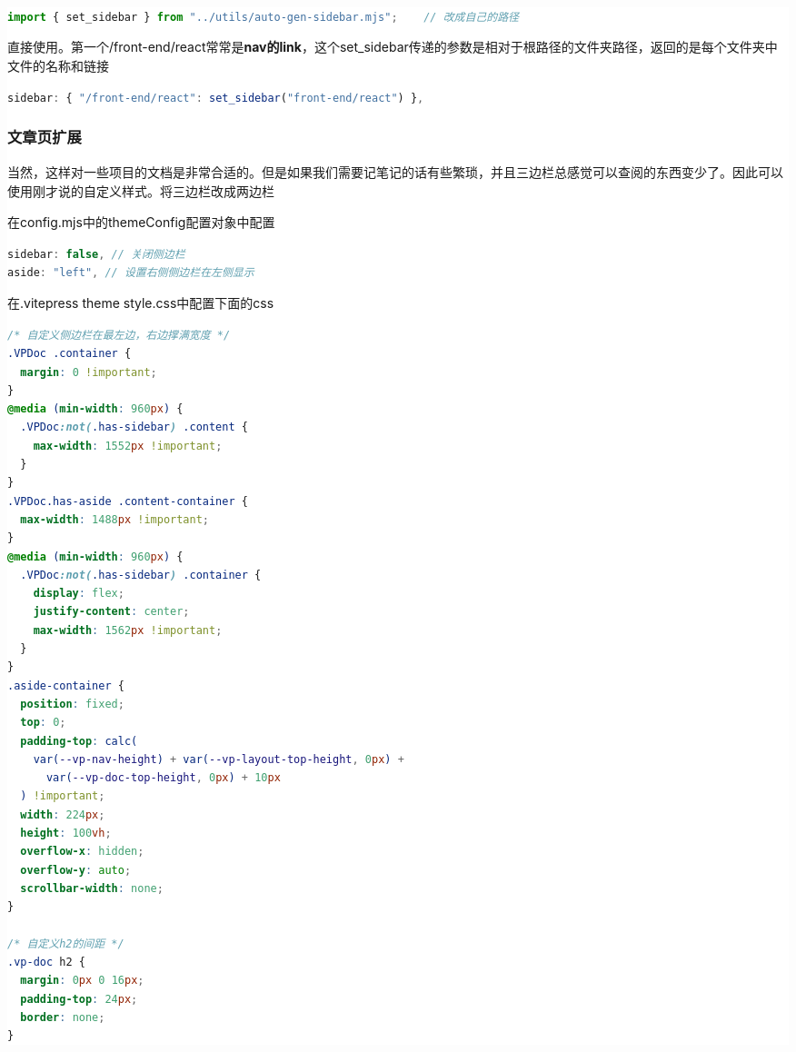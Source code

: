 ```js
import { set_sidebar } from "../utils/auto-gen-sidebar.mjs";	// 改成自己的路径
```

直接使用。第一个/front-end/react常常是**nav的link**，这个set_sidebar传递的参数是相对于根路径的文件夹路径，返回的是每个文件夹中文件的名称和链接

```js
sidebar: { "/front-end/react": set_sidebar("front-end/react") },
```



### 文章页扩展

当然，这样对一些项目的文档是非常合适的。但是如果我们需要记笔记的话有些繁琐，并且三边栏总感觉可以查阅的东西变少了。因此可以使用刚才说的自定义样式。将三边栏改成两边栏

在config.mjs中的themeConfig配置对象中配置 

```js
sidebar: false, // 关闭侧边栏
aside: "left", // 设置右侧侧边栏在左侧显示
```

在.vitepress theme style.css中配置下面的css

```css
/* 自定义侧边栏在最左边，右边撑满宽度 */
.VPDoc .container {
  margin: 0 !important;
}
@media (min-width: 960px) {
  .VPDoc:not(.has-sidebar) .content {
    max-width: 1552px !important;
  }
}
.VPDoc.has-aside .content-container {
  max-width: 1488px !important;
}
@media (min-width: 960px) {
  .VPDoc:not(.has-sidebar) .container {
    display: flex;
    justify-content: center;
    max-width: 1562px !important;
  }
}
.aside-container {
  position: fixed;
  top: 0;
  padding-top: calc(
    var(--vp-nav-height) + var(--vp-layout-top-height, 0px) +
      var(--vp-doc-top-height, 0px) + 10px
  ) !important;
  width: 224px;
  height: 100vh;
  overflow-x: hidden;
  overflow-y: auto;
  scrollbar-width: none;
}

/* 自定义h2的间距 */
.vp-doc h2 {
  margin: 0px 0 16px;
  padding-top: 24px;
  border: none;
}
```
